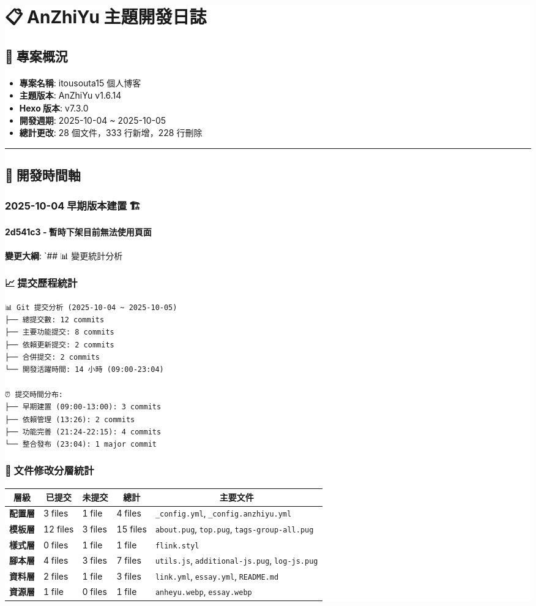 # 📋 AnZhiYu 主題開發日誌

## 🎯 專案概況
- **專案名稱**: itousouta15 個人博客
- **主題版本**: AnZhiYu v1.6.14  
- **Hexo 版本**: v7.3.0
- **開發週期**: 2025-10-04 ~ 2025-10-05
- **總計更改**: 28 個文件，333 行新增，228 行刪除

---

## 📅 開發時間軸

### 2025-10-04 早期版本建置 🏗️

#### 2d541c3 - 暫時下架目前無法使用頁面
**變更大綱**:
`## 📊 變更統計分析

### 📈 提交歷程統計
```
📊 Git 提交分析 (2025-10-04 ~ 2025-10-05)
├── 總提交數: 12 commits
├── 主要功能提交: 8 commits  
├── 依賴更新提交: 2 commits
├── 合併提交: 2 commits
└── 開發活躍時間: 14 小時 (09:00-23:04)

⏰ 提交時間分布:
├── 早期建置 (09:00-13:00): 3 commits
├── 依賴管理 (13:26): 2 commits  
├── 功能完善 (21:24-22:15): 4 commits
└── 整合發布 (23:04): 1 major commit
```

### 📁 文件修改分層統計
| 層級 | 已提交 | 未提交 | 總計 | 主要文件 |
|------|--------|--------|------|----------|
| **配置層** | 3 files | 1 file | 4 files | `_config.yml`, `_config.anzhiyu.yml` |
| **模板層** | 12 files | 3 files | 15 files | `about.pug`, `top.pug`, `tags-group-all.pug` |
| **樣式層** | 0 files | 1 file | 1 file | `flink.styl` |
| **腳本層** | 4 files | 3 files | 7 files | `utils.js`, `additional-js.pug`, `log-js.pug` |
| **資料層** | 2 files | 1 file | 3 files | `link.yml`, `essay.yml`, `README.md` |
| **資源層** | 1 file | 0 files | 1 file | `anheyu.webp`, `essay.webp` |
